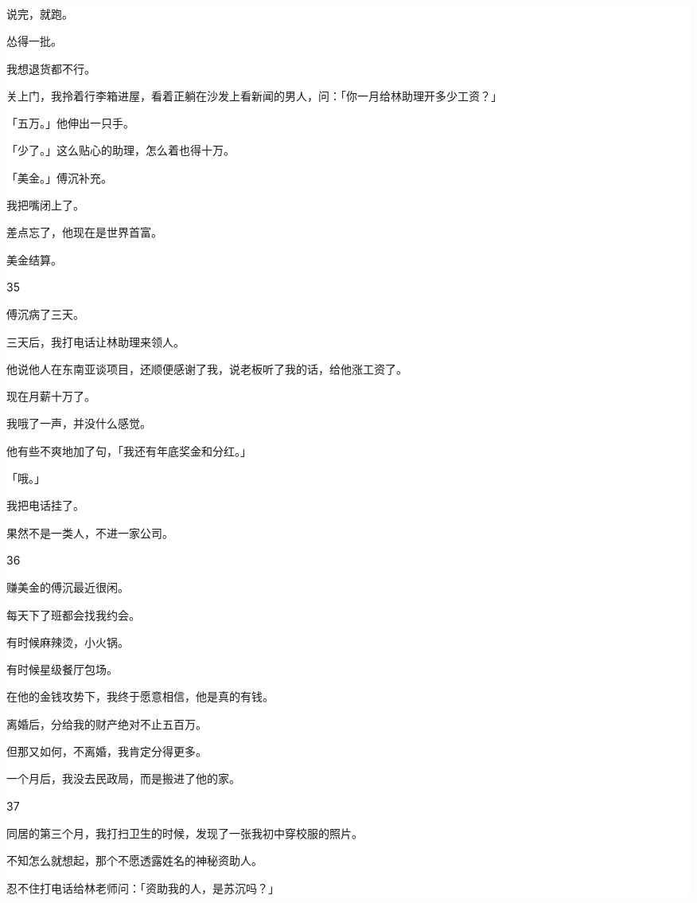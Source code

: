 说完，就跑。

怂得一批。

我想退货都不行。

关上门，我拎着行李箱进屋，看着正躺在沙发上看新闻的男人，问：「你一月给林助理开多少工资？」

「五万。」他伸出一只手。

「少了。」这么贴心的助理，怎么着也得十万。

「美金。」傅沉补充。

我把嘴闭上了。

差点忘了，他现在是世界首富。

美金结算。

35

傅沉病了三天。

三天后，我打电话让林助理来领人。

他说他人在东南亚谈项目，还顺便感谢了我，说老板听了我的话，给他涨工资了。

现在月薪十万了。

我哦了一声，并没什么感觉。

他有些不爽地加了句，「我还有年底奖金和分红。」

「哦。」

我把电话挂了。

果然不是一类人，不进一家公司。

36

赚美金的傅沉最近很闲。

每天下了班都会找我约会。

有时候麻辣烫，小火锅。

有时候星级餐厅包场。

在他的金钱攻势下，我终于愿意相信，他是真的有钱。

离婚后，分给我的财产绝对不止五百万。

但那又如何，不离婚，我肯定分得更多。

一个月后，我没去民政局，而是搬进了他的家。

37

同居的第三个月，我打扫卫生的时候，发现了一张我初中穿校服的照片。

不知怎么就想起，那个不愿透露姓名的神秘资助人。

忍不住打电话给林老师问：「资助我的人，是苏沉吗？」
